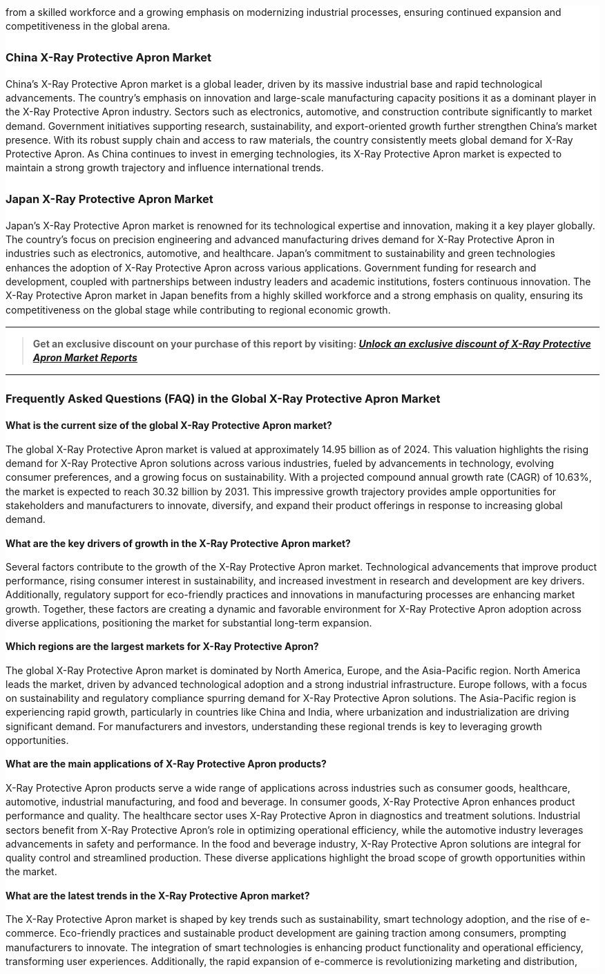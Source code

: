 from a skilled workforce and a growing emphasis on modernizing industrial processes, ensuring continued expansion and competitiveness in the global arena.</p><h3>China X-Ray Protective Apron Market</h3><p>China&rsquo;s X-Ray Protective Apron market is a global leader, driven by its massive industrial base and rapid technological advancements. The country&rsquo;s emphasis on innovation and large-scale manufacturing capacity positions it as a dominant player in the X-Ray Protective Apron industry. Sectors such as electronics, automotive, and construction contribute significantly to market demand. Government initiatives supporting research, sustainability, and export-oriented growth further strengthen China&rsquo;s market presence. With its robust supply chain and access to raw materials, the country consistently meets global demand for X-Ray Protective Apron. As China continues to invest in emerging technologies, its X-Ray Protective Apron market is expected to maintain a strong growth trajectory and influence international trends.</p><h3>Japan X-Ray Protective Apron Market</h3><p>Japan&rsquo;s X-Ray Protective Apron market is renowned for its technological expertise and innovation, making it a key player globally. The country&rsquo;s focus on precision engineering and advanced manufacturing drives demand for X-Ray Protective Apron in industries such as electronics, automotive, and healthcare. Japan&rsquo;s commitment to sustainability and green technologies enhances the adoption of X-Ray Protective Apron across various applications. Government funding for research and development, coupled with partnerships between industry leaders and academic institutions, fosters continuous innovation. The X-Ray Protective Apron market in Japan benefits from a highly skilled workforce and a strong emphasis on quality, ensuring its competitiveness on the global stage while contributing to regional economic growth.</p><hr /><blockquote><p><strong>Get an exclusive discount on your purchase of this report by visiting: <em><a href="://marketresearchpulse.com/ask-for-discount/79512?utm_source=Github&amp;utm_medium=025">Unlock an exclusive discount of X-Ray Protective Apron Market Reports</a></em>&nbsp;</strong></p></blockquote><hr /><h3>Frequently Asked Questions (FAQ) in the Global X-Ray Protective Apron Market</h3><p><strong>What is the current size of the global X-Ray Protective Apron market?</strong></p><p>The global X-Ray Protective Apron market is valued at approximately 14.95 billion as of 2024. This valuation highlights the rising demand for X-Ray Protective Apron solutions across various industries, fueled by advancements in technology, evolving consumer preferences, and a growing focus on sustainability. With a projected compound annual growth rate (CAGR) of 10.63%, the market is expected to reach 30.32 billion by 2031. This impressive growth trajectory provides ample opportunities for stakeholders and manufacturers to innovate, diversify, and expand their product offerings in response to increasing global demand.</p><p><strong>What are the key drivers of growth in the X-Ray Protective Apron market?</strong></p><p>Several factors contribute to the growth of the X-Ray Protective Apron market. Technological advancements that improve product performance, rising consumer interest in sustainability, and increased investment in research and development are key drivers. Additionally, regulatory support for eco-friendly practices and innovations in manufacturing processes are enhancing market growth. Together, these factors are creating a dynamic and favorable environment for X-Ray Protective Apron adoption across diverse applications, positioning the market for substantial long-term expansion.</p><p><strong>Which regions are the largest markets for X-Ray Protective Apron?</strong></p><p>The global X-Ray Protective Apron market is dominated by North America, Europe, and the Asia-Pacific region. North America leads the market, driven by advanced technological adoption and a strong industrial infrastructure. Europe follows, with a focus on sustainability and regulatory compliance spurring demand for X-Ray Protective Apron solutions. The Asia-Pacific region is experiencing rapid growth, particularly in countries like China and India, where urbanization and industrialization are driving significant demand. For manufacturers and investors, understanding these regional trends is key to leveraging growth opportunities.</p><p><strong>What are the main applications of X-Ray Protective Apron products?</strong></p><p>X-Ray Protective Apron products serve a wide range of applications across industries such as consumer goods, healthcare, automotive, industrial manufacturing, and food and beverage. In consumer goods, X-Ray Protective Apron enhances product performance and quality. The healthcare sector uses X-Ray Protective Apron in diagnostics and treatment solutions. Industrial sectors benefit from X-Ray Protective Apron&rsquo;s role in optimizing operational efficiency, while the automotive industry leverages advancements in safety and performance. In the food and beverage industry, X-Ray Protective Apron solutions are integral for quality control and streamlined production. These diverse applications highlight the broad scope of growth opportunities within the market.</p><p><strong>What are the latest trends in the X-Ray Protective Apron market?</strong></p><p>The X-Ray Protective Apron market is shaped by key trends such as sustainability, smart technology adoption, and the rise of e-commerce. Eco-friendly practices and sustainable product development are gaining traction among consumers, prompting manufacturers to innovate. The integration of smart technologies is enhancing product functionality and operational efficiency, transforming user experiences. Additionally, the rapid expansion of e-commerce is revolutionizing marketing and distribution,